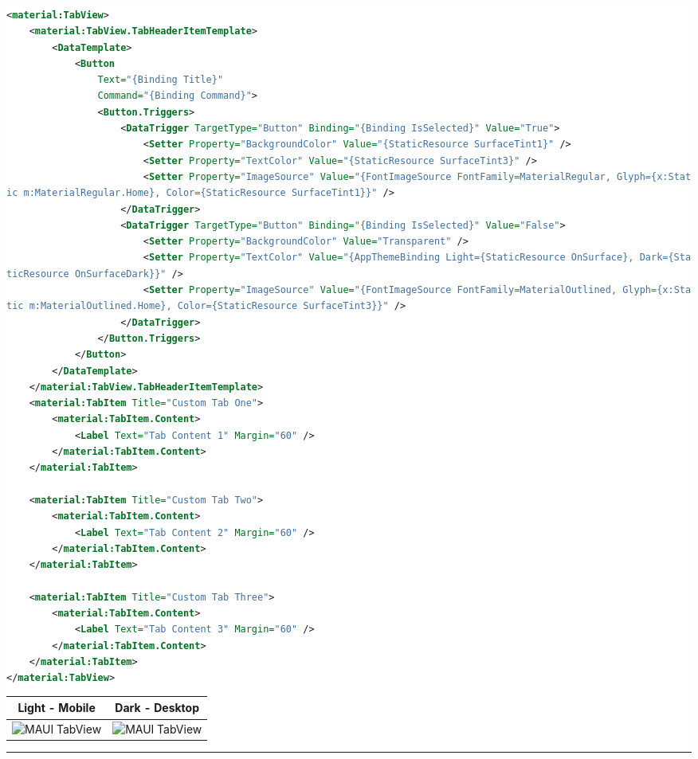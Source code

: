 ```xml
<material:TabView>
    <material:TabView.TabHeaderItemTemplate>
        <DataTemplate>
            <Button 
                Text="{Binding Title}"
                Command="{Binding Command}">
                <Button.Triggers>
                    <DataTrigger TargetType="Button" Binding="{Binding IsSelected}" Value="True">
                        <Setter Property="BackgroundColor" Value="{StaticResource SurfaceTint1}" />
                        <Setter Property="TextColor" Value="{StaticResource SurfaceTint3}" />
                        <Setter Property="ImageSource" Value="{FontImageSource FontFamily=MaterialRegular, Glyph={x:Static m:MaterialRegular.Home}, Color={StaticResource SurfaceTint1}}" />
                    </DataTrigger>
                    <DataTrigger TargetType="Button" Binding="{Binding IsSelected}" Value="False">
                        <Setter Property="BackgroundColor" Value="Transparent" />
                        <Setter Property="TextColor" Value="{AppThemeBinding Light={StaticResource OnSurface}, Dark={StaticResource OnSurfaceDark}}" />
                        <Setter Property="ImageSource" Value="{FontImageSource FontFamily=MaterialOutlined, Glyph={x:Static m:MaterialOutlined.Home}, Color={StaticResource SurfaceTint3}}" />
                    </DataTrigger>
                </Button.Triggers>
            </Button>
        </DataTemplate>
    </material:TabView.TabHeaderItemTemplate>
    <material:TabItem Title="Custom Tab One">
        <material:TabItem.Content>
            <Label Text="Tab Content 1" Margin="60" />
        </material:TabItem.Content>
    </material:TabItem>

    <material:TabItem Title="Custom Tab Two">
        <material:TabItem.Content>
            <Label Text="Tab Content 2" Margin="60" />
        </material:TabItem.Content>
    </material:TabItem>

    <material:TabItem Title="Custom Tab Three">
        <material:TabItem.Content>
            <Label Text="Tab Content 3" Margin="60" />
        </material:TabItem.Content>
    </material:TabItem>
</material:TabView>
```

| Light - Mobile | Dark - Desktop |
| --- | --- |
| ![MAUI TabView](images/tabview-custom-template-light-android.gif) | ![MAUI TabView](images/tabview-custom-template-dark-windows.gif)  |


---

